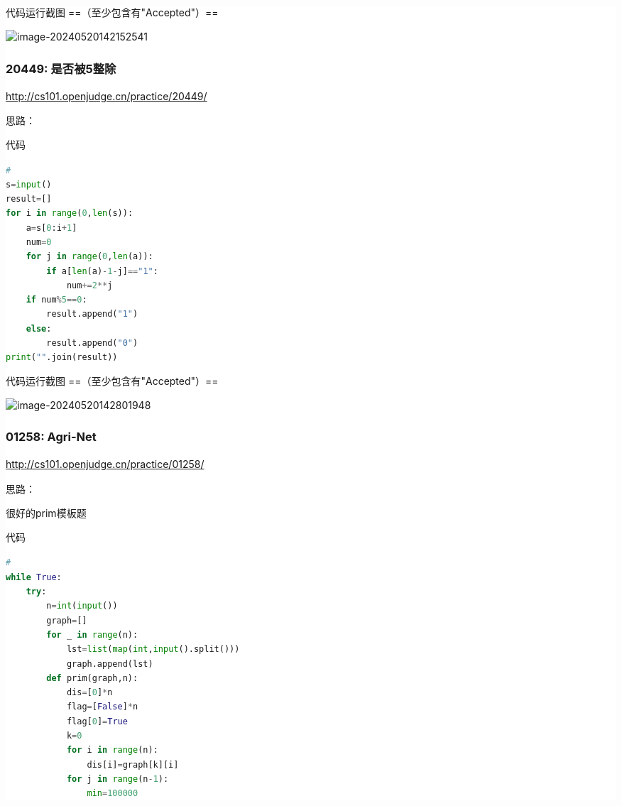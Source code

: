 
代码运行截图 ==（至少包含有"Accepted"）==

![image-20240520142152541](C:\Users\27173\AppData\Roaming\Typora\typora-user-images\image-20240520142152541.png)



### 20449: 是否被5整除

http://cs101.openjudge.cn/practice/20449/



思路：



代码

```python
# 
s=input()
result=[]
for i in range(0,len(s)):
    a=s[0:i+1]
    num=0
    for j in range(0,len(a)):
        if a[len(a)-1-j]=="1":
            num+=2**j
    if num%5==0:
        result.append("1")
    else:
        result.append("0")
print("".join(result))
```



代码运行截图 ==（至少包含有"Accepted"）==

![image-20240520142801948](C:\Users\27173\AppData\Roaming\Typora\typora-user-images\image-20240520142801948.png)



### 01258: Agri-Net

http://cs101.openjudge.cn/practice/01258/



思路：

很好的prim模板题

代码

```python
# 
while True:
    try:
        n=int(input())
        graph=[]
        for _ in range(n):
            lst=list(map(int,input().split()))
            graph.append(lst)
        def prim(graph,n):
            dis=[0]*n
            flag=[False]*n
            flag[0]=True
            k=0
            for i in range(n):
                dis[i]=graph[k][i]
            for j in range(n-1):
                min=100000
```